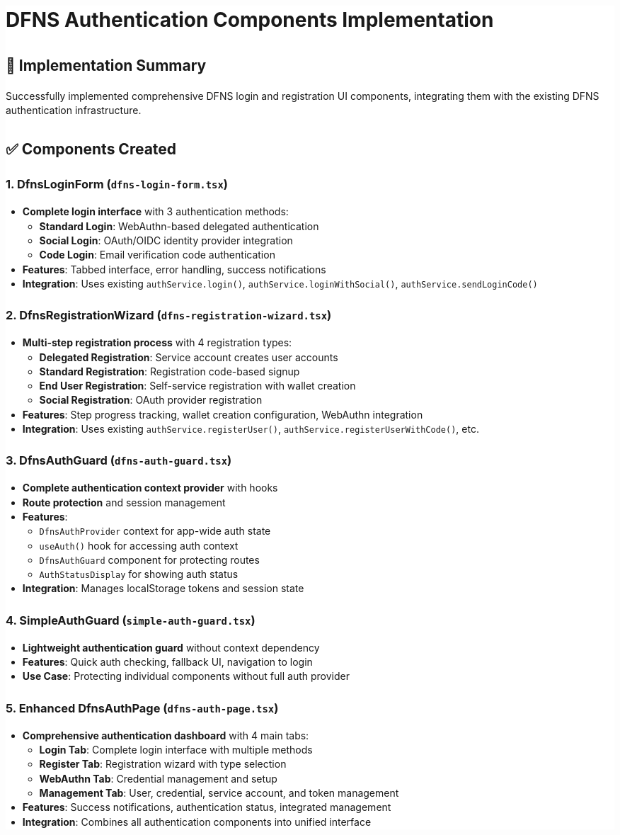 # DFNS Authentication Components Implementation

## 🎯 **Implementation Summary**

Successfully implemented comprehensive DFNS login and registration UI components, integrating them with the existing DFNS authentication infrastructure.

## ✅ **Components Created**

### 1. **DfnsLoginForm** (`dfns-login-form.tsx`)
- **Complete login interface** with 3 authentication methods:
  - **Standard Login**: WebAuthn-based delegated authentication
  - **Social Login**: OAuth/OIDC identity provider integration  
  - **Code Login**: Email verification code authentication
- **Features**: Tabbed interface, error handling, success notifications
- **Integration**: Uses existing `authService.login()`, `authService.loginWithSocial()`, `authService.sendLoginCode()`

### 2. **DfnsRegistrationWizard** (`dfns-registration-wizard.tsx`)
- **Multi-step registration process** with 4 registration types:
  - **Delegated Registration**: Service account creates user accounts
  - **Standard Registration**: Registration code-based signup
  - **End User Registration**: Self-service registration with wallet creation
  - **Social Registration**: OAuth provider registration
- **Features**: Step progress tracking, wallet creation configuration, WebAuthn integration
- **Integration**: Uses existing `authService.registerUser()`, `authService.registerUserWithCode()`, etc.

### 3. **DfnsAuthGuard** (`dfns-auth-guard.tsx`)
- **Complete authentication context provider** with hooks
- **Route protection** and session management
- **Features**: 
  - `DfnsAuthProvider` context for app-wide auth state
  - `useAuth()` hook for accessing auth context
  - `DfnsAuthGuard` component for protecting routes
  - `AuthStatusDisplay` for showing auth status
- **Integration**: Manages localStorage tokens and session state

### 4. **SimpleAuthGuard** (`simple-auth-guard.tsx`)
- **Lightweight authentication guard** without context dependency
- **Features**: Quick auth checking, fallback UI, navigation to login
- **Use Case**: Protecting individual components without full auth provider

### 5. **Enhanced DfnsAuthPage** (`dfns-auth-page.tsx`)
- **Comprehensive authentication dashboard** with 4 main tabs:
  - **Login Tab**: Complete login interface with multiple methods
  - **Register Tab**: Registration wizard with type selection
  - **WebAuthn Tab**: Credential management and setup
  - **Management Tab**: User, credential, service account, and token management
- **Features**: Success notifications, authentication status, integrated management
- **Integration**: Combines all authentication components into unified interface
